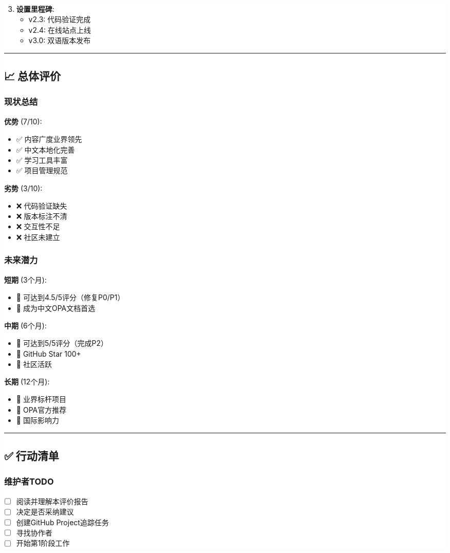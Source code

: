3. **设置里程碑**:
   - v2.3: 代码验证完成
   - v2.4: 在线站点上线
   - v3.0: 双语版本发布

---

## 📈 总体评价

### 现状总结

**优势** (7/10):

- ✅ 内容广度业界领先
- ✅ 中文本地化完善
- ✅ 学习工具丰富
- ✅ 项目管理规范

**劣势** (3/10):

- ❌ 代码验证缺失
- ❌ 版本标注不清
- ❌ 交互性不足
- ❌ 社区未建立

### 未来潜力

**短期** (3个月):

- 🎯 可达到4.5/5评分（修复P0/P1）
- 🎯 成为中文OPA文档首选

**中期** (6个月):

- 🎯 可达到5/5评分（完成P2）
- 🎯 GitHub Star 100+
- 🎯 社区活跃

**长期** (12个月):

- 🎯 业界标杆项目
- 🎯 OPA官方推荐
- 🎯 国际影响力

---

## ✅ 行动清单

### 维护者TODO

- [ ] 阅读并理解本评价报告
- [ ] 决定是否采纳建议
- [ ] 创建GitHub Project追踪任务
- [ ] 寻找协作者
- [ ] 开始第1阶段工作

